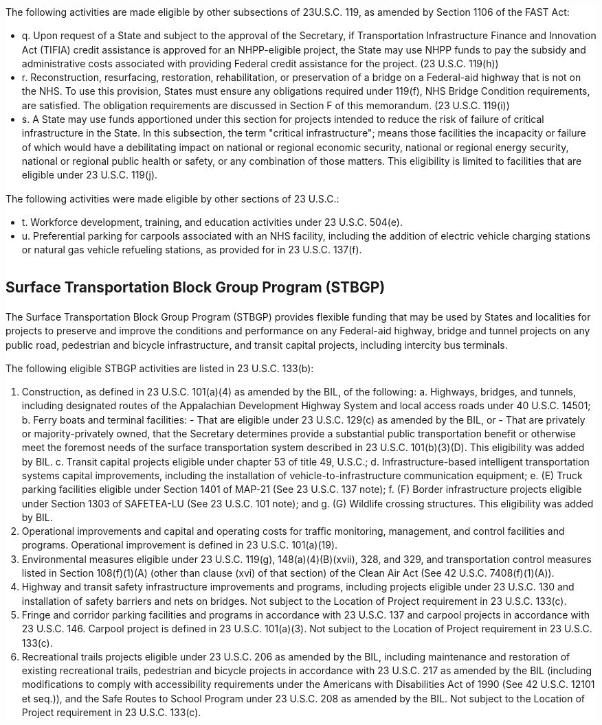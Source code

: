 The following activities are made eligible by other subsections of 23U.S.C. 119, as amended by Section 1106 of the FAST Act:

- q. Upon request of a State and subject to the approval of the Secretary, if Transportation Infrastructure Finance and Innovation Act (TIFIA) credit assistance is approved for an NHPP-eligible project, the State may use NHPP funds to pay the subsidy and administrative costs associated with providing Federal credit assistance for the project. (23 U.S.C. 119(h))
- r. Reconstruction, resurfacing, restoration, rehabilitation, or preservation of a bridge on a Federal-aid highway that is not on the NHS. To use this provision, States must ensure any obligations required under 119(f), NHS Bridge Condition requirements, are satisfied. The obligation requirements are discussed in Section F of this memorandum. (23 U.S.C. 119(i))
- s. A State may use funds apportioned under this section for projects intended to reduce the risk of failure of critical infrastructure in the State. In this subsection, the term "critical infrastructure"; means those facilities the incapacity or failure of which would have a debilitating impact on national or regional economic security, national or regional energy security, national or regional public health or safety, or any combination of those matters. This eligibility is limited to facilities that are eligible under 23 U.S.C. 119(j).

The following activities were made eligible by other sections of 23 U.S.C.:

- t. Workforce development, training, and education activities under 23 U.S.C. 504(e).
- u. Preferential parking for carpools associated with an NHS facility, including the addition of electric vehicle charging stations or natural gas vehicle refueling stations, as provided for in 23 U.S.C. 137(f).

## Surface Transportation Block Group Program (STBGP)

The Surface Transportation Block Group Program (STBGP) provides flexible funding that may be used by States and localities for projects to preserve and improve the conditions and performance on any Federal-aid highway, bridge and tunnel projects on any public road, pedestrian and bicycle infrastructure, and transit capital projects, including intercity bus terminals.

The following eligible STBGP activities are listed in 23 U.S.C. 133(b):

1. Construction, as defined in 23 U.S.C. 101(a)(4) as amended by the BIL, of the following:
    a. Highways, bridges, and tunnels, including designated routes of the Appalachian Development Highway System and local access roads under 40 U.S.C. 14501;
    b. Ferry boats and terminal facilities:
        - That are eligible under 23 U.S.C. 129(c) as amended by the BIL, or
        - That are privately or majority-privately owned, that the Secretary determines provide a substantial public transportation benefit or otherwise meet the foremost needs of the surface transportation system described in 23 U.S.C. 101(b)(3)(D). This eligibility was added by BIL.
    c. Transit capital projects eligible under chapter 53 of title 49, U.S.C.;
    d. Infrastructure-based intelligent transportation systems capital improvements, including the installation of vehicle-to-infrastructure communication equipment;
    e. (E) Truck parking facilities eligible under Section 1401 of MAP-21 (See 23 U.S.C. 137 note);
    f. (F) Border infrastructure projects eligible under Section 1303 of SAFETEA-LU (See 23 U.S.C. 101 note); and
    g. (G) Wildlife crossing structures. This eligibility was added by BIL.
2. Operational improvements and capital and operating costs for traffic monitoring, management, and control facilities and programs. Operational improvement is defined in 23 U.S.C. 101(a)(19).
3. Environmental measures eligible under 23 U.S.C. 119(g), 148(a)(4)(B)(xvii), 328, and 329, and transportation control measures listed in Section 108(f)(1)(A) (other than clause (xvi) of that section) of the Clean Air Act (See 42 U.S.C. 7408(f)(1)(A)).
4. Highway and transit safety infrastructure improvements and programs, including projects eligible under 23 U.S.C. 130 and installation of safety barriers and nets on bridges. Not subject to the Location of Project requirement in 23 U.S.C. 133(c).
5. Fringe and corridor parking facilities and programs in accordance with 23 U.S.C. 137 and carpool projects in accordance with 23 U.S.C. 146. Carpool project is defined in 23 U.S.C. 101(a)(3). Not subject to the Location of Project requirement in 23 U.S.C. 133(c).
6. Recreational trails projects eligible under 23 U.S.C. 206 as amended by the BIL, including maintenance and restoration of existing recreational trails, pedestrian and bicycle projects in accordance with 23 U.S.C. 217 as amended by the BIL (including modifications to comply with accessibility requirements under the Americans with Disabilities Act of 1990 (See 42 U.S.C. 12101 et seq.)), and the Safe Routes to School Program under 23 U.S.C. 208 as amended by the BIL. Not subject to the Location of Project requirement in 23 U.S.C. 133(c).